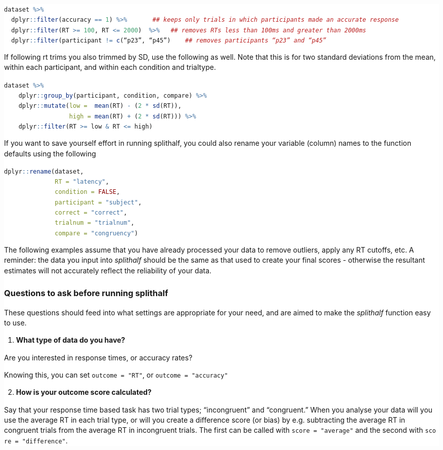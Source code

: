 ``` r
dataset %>%    
  dplyr::filter(accuracy == 1) %>%       ## keeps only trials in which participants made an accurate response
  dplyr::filter(RT >= 100, RT <= 2000)  %>%   ## removes RTs less than 100ms and greater than 2000ms
  dplyr::filter(participant != c(“p23”, “p45”)    ## removes participants “p23” and “p45”
```

If following rt trims you also trimmed by SD, use the following as well.
Note that this is for two standard deviations from the mean, within each
participant, and within each condition and trialtype.

``` r
dataset %>%    
    dplyr::group_by(participant, condition, compare) %>%
    dplyr::mutate(low =  mean(RT) - (2 * sd(RT)),
                  high = mean(RT) + (2 * sd(RT))) %>%
    dplyr::filter(RT >= low & RT <= high)
```

If you want to save yourself effort in running splithalf, you could also
rename your variable (column) names to the function defaults using the
following

``` r
dplyr::rename(dataset,
              RT = "latency",
              condition = FALSE,
              participant = "subject",
              correct = "correct",
              trialnum = "trialnum",
              compare = "congruency")
```

The following examples assume that you have already processed your data
to remove outliers, apply any RT cutoffs, etc. A reminder: the data you
input into *splithalf* should be the same as that used to create your
final scores - otherwise the resultant estimates will not accurately
reflect the reliability of your data.

### Questions to ask before running splithalf

These questions should feed into what settings are appropriate for your
need, and are aimed to make the *splithalf* function easy to use.

1.  **What type of data do you have?**

Are you interested in response times, or accuracy rates?

Knowing this, you can set `outcome = "RT"`, or `outcome = "accuracy"`

2.  **How is your outcome score calculated?**

Say that your response time based task has two trial types;
“incongruent” and “congruent.” When you analyse your data will you use
the average RT in each trial type, or will you create a difference score
(or bias) by e.g. subtracting the average RT in congruent trials from
the average RT in incongruent trials. The first can be called with
`score = "average"` and the second with `score = "difference"`.
